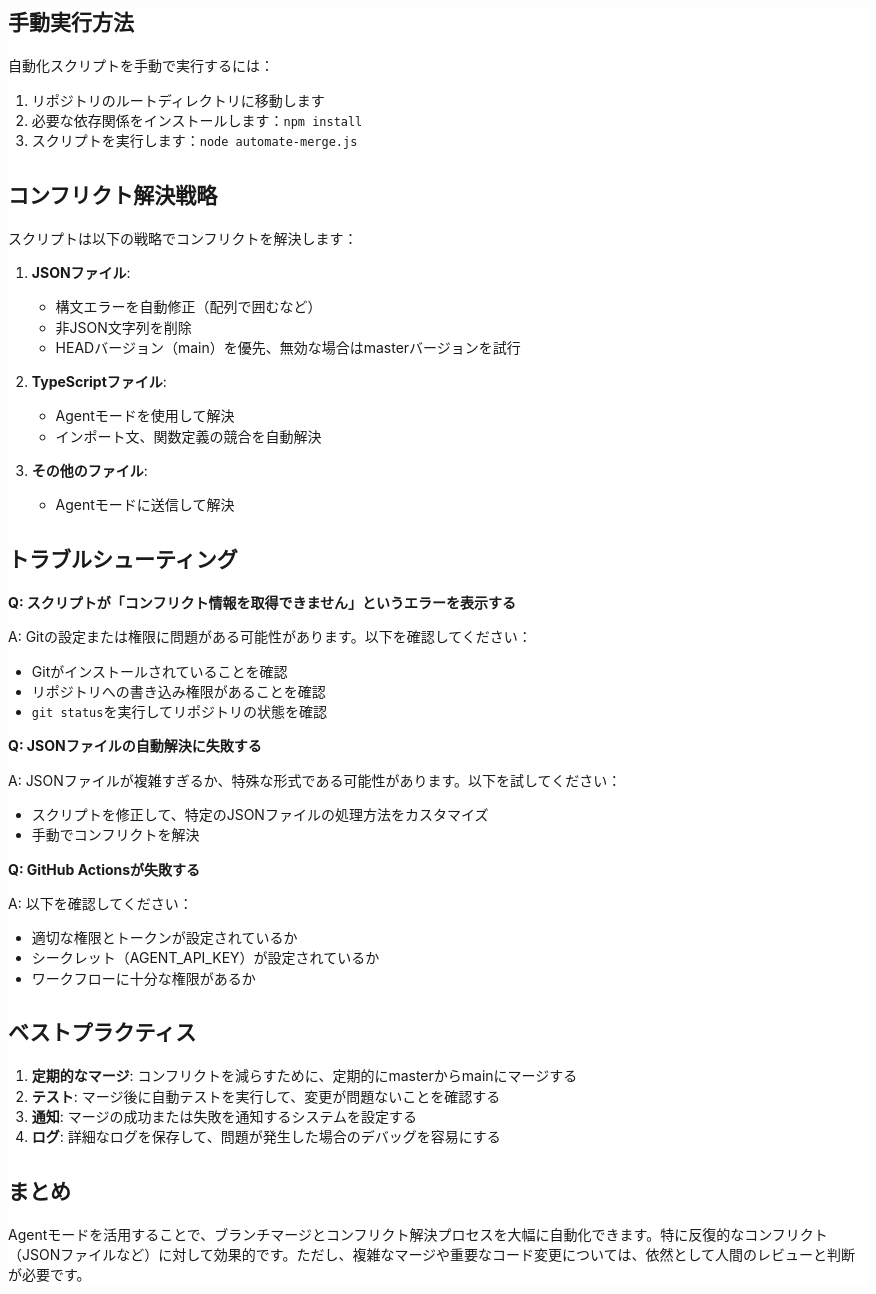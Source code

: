 ## 手動実行方法

自動化スクリプトを手動で実行するには：

1. リポジトリのルートディレクトリに移動します
2. 必要な依存関係をインストールします：`npm install`
3. スクリプトを実行します：`node automate-merge.js`

## コンフリクト解決戦略

スクリプトは以下の戦略でコンフリクトを解決します：

1. **JSONファイル**:
   - 構文エラーを自動修正（配列で囲むなど）
   - 非JSON文字列を削除
   - HEADバージョン（main）を優先、無効な場合はmasterバージョンを試行

2. **TypeScriptファイル**:
   - Agentモードを使用して解決
   - インポート文、関数定義の競合を自動解決

3. **その他のファイル**:
   - Agentモードに送信して解決

## トラブルシューティング

**Q: スクリプトが「コンフリクト情報を取得できません」というエラーを表示する**

A: Gitの設定または権限に問題がある可能性があります。以下を確認してください：
- Gitがインストールされていることを確認
- リポジトリへの書き込み権限があることを確認
- `git status`を実行してリポジトリの状態を確認

**Q: JSONファイルの自動解決に失敗する**

A: JSONファイルが複雑すぎるか、特殊な形式である可能性があります。以下を試してください：
- スクリプトを修正して、特定のJSONファイルの処理方法をカスタマイズ
- 手動でコンフリクトを解決

**Q: GitHub Actionsが失敗する**

A: 以下を確認してください：
- 適切な権限とトークンが設定されているか
- シークレット（AGENT_API_KEY）が設定されているか
- ワークフローに十分な権限があるか

## ベストプラクティス

1. **定期的なマージ**: コンフリクトを減らすために、定期的にmasterからmainにマージする
2. **テスト**: マージ後に自動テストを実行して、変更が問題ないことを確認する
3. **通知**: マージの成功または失敗を通知するシステムを設定する
4. **ログ**: 詳細なログを保存して、問題が発生した場合のデバッグを容易にする

## まとめ

Agentモードを活用することで、ブランチマージとコンフリクト解決プロセスを大幅に自動化できます。特に反復的なコンフリクト（JSONファイルなど）に対して効果的です。ただし、複雑なマージや重要なコード変更については、依然として人間のレビューと判断が必要です。 